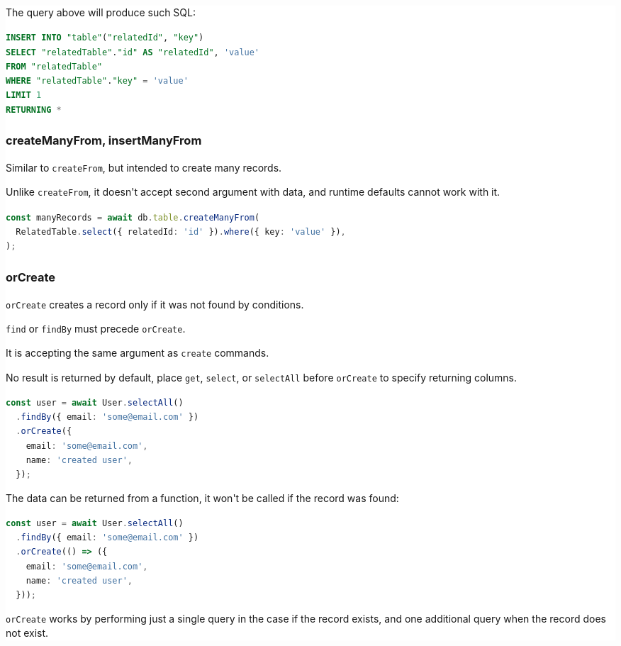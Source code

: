 The query above will produce such SQL:

```sql
INSERT INTO "table"("relatedId", "key")
SELECT "relatedTable"."id" AS "relatedId", 'value'
FROM "relatedTable"
WHERE "relatedTable"."key" = 'value'
LIMIT 1
RETURNING *
```

### createManyFrom, insertManyFrom

[//]: # 'has JSDoc'

Similar to `createFrom`, but intended to create many records.

Unlike `createFrom`, it doesn't accept second argument with data, and runtime defaults cannot work with it.

```ts
const manyRecords = await db.table.createManyFrom(
  RelatedTable.select({ relatedId: 'id' }).where({ key: 'value' }),
);
```

### orCreate

[//]: # 'has JSDoc'

`orCreate` creates a record only if it was not found by conditions.

`find` or `findBy` must precede `orCreate`.

It is accepting the same argument as `create` commands.

No result is returned by default, place `get`, `select`, or `selectAll` before `orCreate` to specify returning columns.

```ts
const user = await User.selectAll()
  .findBy({ email: 'some@email.com' })
  .orCreate({
    email: 'some@email.com',
    name: 'created user',
  });
```

The data can be returned from a function, it won't be called if the record was found:

```ts
const user = await User.selectAll()
  .findBy({ email: 'some@email.com' })
  .orCreate(() => ({
    email: 'some@email.com',
    name: 'created user',
  }));
```

`orCreate` works by performing just a single query in the case if the record exists, and one additional query when the record does not exist.


[//]: # 'TODO: can be supported using WITH shenanigans'